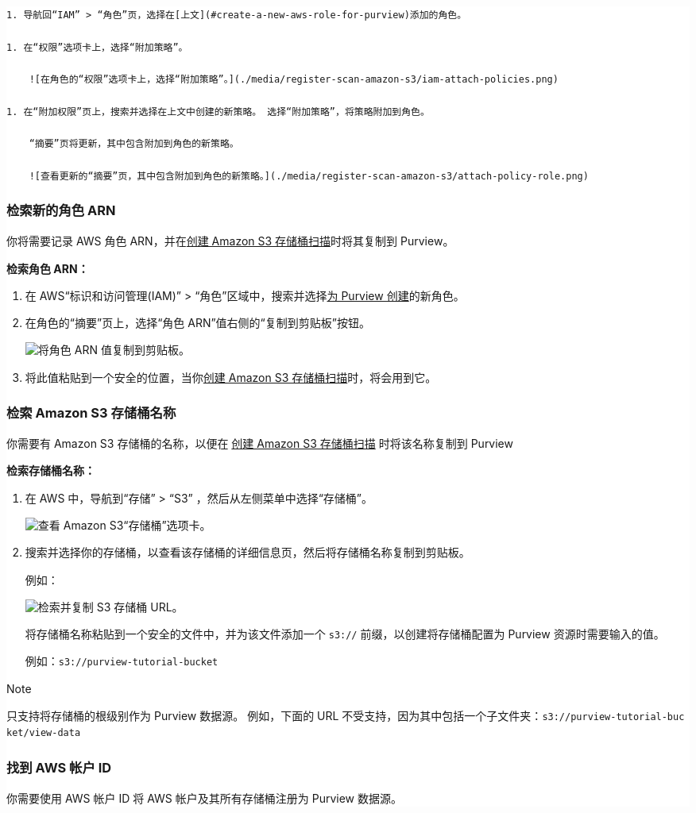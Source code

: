     1. 导航回“IAM” > “角色”页，选择在[上文](#create-a-new-aws-role-for-purview)添加的角色。

    1. 在“权限”选项卡上，选择“附加策略”。

        ![在角色的“权限”选项卡上，选择“附加策略”。](./media/register-scan-amazon-s3/iam-attach-policies.png)

    1. 在“附加权限”页上，搜索并选择在上文中创建的新策略。 选择“附加策略”，将策略附加到角色。

        “摘要”页将更新，其中包含附加到角色的新策略。

        ![查看更新的“摘要”页，其中包含附加到角色的新策略。](./media/register-scan-amazon-s3/attach-policy-role.png)

### <a name="retrieve-your-new-role-arn"></a>检索新的角色 ARN

你将需要记录 AWS 角色 ARN，并在[创建 Amazon S3 存储桶扫描](#create-a-scan-for-one-or-more-amazon-s3-buckets)时将其复制到 Purview。

**检索角色 ARN：**

1. 在 AWS“标识和访问管理(IAM)” > “角色”区域中，搜索并选择[为 Purview 创建](#create-a-purview-credential-for-your-aws-bucket-scan)的新角色。

1. 在角色的“摘要”页上，选择“角色 ARN”值右侧的“复制到剪贴板”按钮。

    ![将角色 ARN 值复制到剪贴板。](./media/register-scan-amazon-s3/aws-copy-role-purview.png)

1. 将此值粘贴到一个安全的位置，当你[创建 Amazon S3 存储桶扫描](#create-a-scan-for-one-or-more-amazon-s3-buckets)时，将会用到它。

### <a name="retrieve-your-amazon-s3-bucket-name"></a>检索 Amazon S3 存储桶名称

你需要有 Amazon S3 存储桶的名称，以便在 [创建 Amazon S3 存储桶扫描](#create-a-scan-for-one-or-more-amazon-s3-buckets) 时将该名称复制到 Purview

**检索存储桶名称：**

1. 在 AWS 中，导航到“存储” > “S3” ，然后从左侧菜单中选择“存储桶”。

    ![查看 Amazon S3“存储桶”选项卡。](./media/register-scan-amazon-s3/check-encryption-type-buckets.png)

1. 搜索并选择你的存储桶，以查看该存储桶的详细信息页，然后将存储桶名称复制到剪贴板。

    例如：

    ![检索并复制 S3 存储桶 URL。](./media/register-scan-amazon-s3/retrieve-bucket-url-amazon.png)

    将存储桶名称粘贴到一个安全的文件中，并为该文件添加一个 `s3://` 前缀，以创建将存储桶配置为 Purview 资源时需要输入的值。

    例如：`s3://purview-tutorial-bucket`

> [!NOTE]
> 只支持将存储桶的根级别作为 Purview 数据源。 例如，下面的 URL 不受支持，因为其中包括一个子文件夹：`s3://purview-tutorial-bucket/view-data`
>

### <a name="locate-your-aws-account-id"></a>找到 AWS 帐户 ID

你需要使用 AWS 帐户 ID 将 AWS 帐户及其所有存储桶注册为 Purview 数据源。
